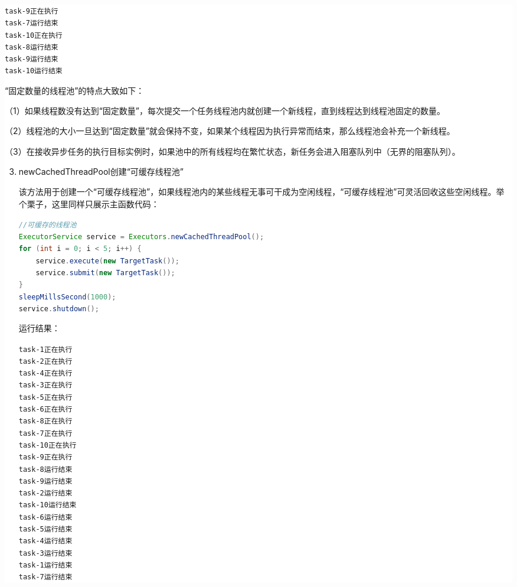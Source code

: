    ~~~
   task-9正在执行
   task-7运行结束
   task-10正在执行
   task-8运行结束
   task-9运行结束
   task-10运行结束
   ~~~

   “固定数量的线程池”的特点大致如下：

   （1）如果线程数没有达到“固定数量”，每次提交一个任务线程池内就创建一个新线程，直到线程达到线程池固定的数量。

   （2）线程池的大小一旦达到“固定数量”就会保持不变，如果某个线程因为执行异常而结束，那么线程池会补充一个新线程。

   （3）在接收异步任务的执行目标实例时，如果池中的所有线程均在繁忙状态，新任务会进入阻塞队列中（无界的阻塞队列）。

3. newCachedThreadPool创建“可缓存线程池”

   该方法用于创建一个“可缓存线程池”，如果线程池内的某些线程无事可干成为空闲线程，“可缓存线程池”可灵活回收这些空闲线程。举个栗子，这里同样只展示主函数代码：

   ```java
   //可缓存的线程池
   ExecutorService service = Executors.newCachedThreadPool();
   for (int i = 0; i < 5; i++) {
       service.execute(new TargetTask());
       service.submit(new TargetTask());
   }
   sleepMillsSecond(1000);
   service.shutdown();
   ```

   运行结果：

   ~~~
   task-1正在执行
   task-2正在执行
   task-4正在执行
   task-3正在执行
   task-5正在执行
   task-6正在执行
   task-8正在执行
   task-7正在执行
   task-10正在执行
   task-9正在执行
   task-8运行结束
   task-9运行结束
   task-2运行结束
   task-10运行结束
   task-6运行结束
   task-5运行结束
   task-4运行结束
   task-3运行结束
   task-1运行结束
   task-7运行结束
   ~~~
